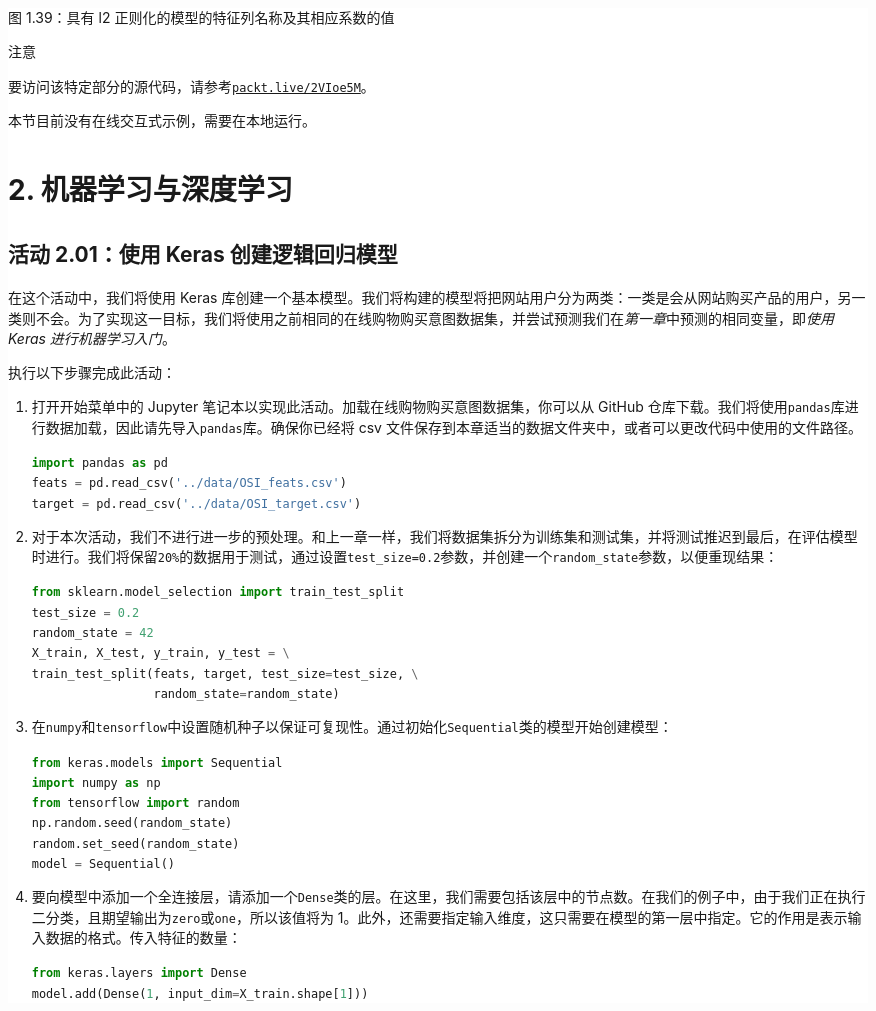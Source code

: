 图 1.39：具有 l2 正则化的模型的特征列名称及其相应系数的值

注意

要访问该特定部分的源代码，请参考[`packt.live/2VIoe5M`](https://packt.live/2VIoe5M)。

本节目前没有在线交互式示例，需要在本地运行。

# 2\. 机器学习与深度学习

## 活动 2.01：使用 Keras 创建逻辑回归模型

在这个活动中，我们将使用 Keras 库创建一个基本模型。我们将构建的模型将把网站用户分为两类：一类是会从网站购买产品的用户，另一类则不会。为了实现这一目标，我们将使用之前相同的在线购物购买意图数据集，并尝试预测我们在*第一章*中预测的相同变量，即*使用 Keras 进行机器学习入门*。

执行以下步骤完成此活动：

1.  打开开始菜单中的 Jupyter 笔记本以实现此活动。加载在线购物购买意图数据集，你可以从 GitHub 仓库下载。我们将使用`pandas`库进行数据加载，因此请先导入`pandas`库。确保你已经将 csv 文件保存到本章适当的数据文件夹中，或者可以更改代码中使用的文件路径。

    ```py
    import pandas as pd
    feats = pd.read_csv('../data/OSI_feats.csv')
    target = pd.read_csv('../data/OSI_target.csv')
    ```

1.  对于本次活动，我们不进行进一步的预处理。和上一章一样，我们将数据集拆分为训练集和测试集，并将测试推迟到最后，在评估模型时进行。我们将保留`20%`的数据用于测试，通过设置`test_size=0.2`参数，并创建一个`random_state`参数，以便重现结果：

    ```py
    from sklearn.model_selection import train_test_split
    test_size = 0.2
    random_state = 42
    X_train, X_test, y_train, y_test = \
    train_test_split(feats, target, test_size=test_size, \
                     random_state=random_state)
    ```

1.  在`numpy`和`tensorflow`中设置随机种子以保证可复现性。通过初始化`Sequential`类的模型开始创建模型：

    ```py
    from keras.models import Sequential
    import numpy as np
    from tensorflow import random
    np.random.seed(random_state)
    random.set_seed(random_state)
    model = Sequential()
    ```

1.  要向模型中添加一个全连接层，请添加一个`Dense`类的层。在这里，我们需要包括该层中的节点数。在我们的例子中，由于我们正在执行二分类，且期望输出为`zero`或`one`，所以该值将为 1。此外，还需要指定输入维度，这只需要在模型的第一层中指定。它的作用是表示输入数据的格式。传入特征的数量：

    ```py
    from keras.layers import Dense
    model.add(Dense(1, input_dim=X_train.shape[1]))
    ```
